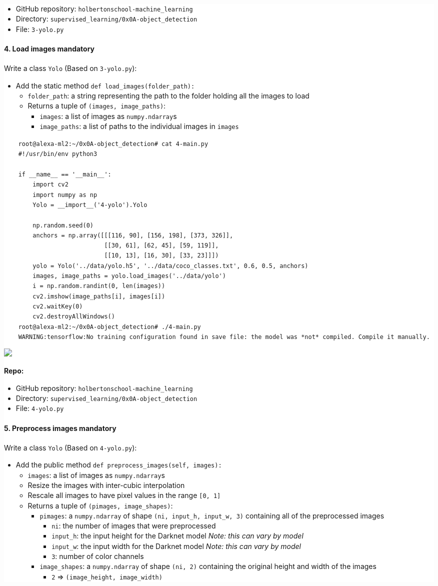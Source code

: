 *   GitHub repository: `holbertonschool-machine_learning`
*   Directory: `supervised_learning/0x0A-object_detection`
*   File: `3-yolo.py`



#### 4\. Load images <span class="alert alert-warning mandatory-optional">mandatory</span>

Write a class `Yolo` (Based on `3-yolo.py`):

*   Add the static method `def load_images(folder_path):`
    *   `folder_path`: a string representing the path to the folder holding all the images to load
    *   Returns a tuple of `(images, image_paths)`:
        *   `images`: a list of images as `numpy.ndarray`s
        *   `image_paths`: a list of paths to the individual images in `images`
```
    root@alexa-ml2:~/0x0A-object_detection# cat 4-main.py 
    #!/usr/bin/env python3

    if __name__ == '__main__':
        import cv2
        import numpy as np
        Yolo = __import__('4-yolo').Yolo

        np.random.seed(0)
        anchors = np.array([[[116, 90], [156, 198], [373, 326]],
                            [[30, 61], [62, 45], [59, 119]],
                            [[10, 13], [16, 30], [33, 23]]])
        yolo = Yolo('../data/yolo.h5', '../data/coco_classes.txt', 0.6, 0.5, anchors)
        images, image_paths = yolo.load_images('../data/yolo')
        i = np.random.randint(0, len(images))
        cv2.imshow(image_paths[i], images[i])
        cv2.waitKey(0)
        cv2.destroyAllWindows()
    root@alexa-ml2:~/0x0A-object_detection# ./4-main.py
    WARNING:tensorflow:No training configuration found in save file: the model was *not* compiled. Compile it manually.
```
![](https://holbertonintranet.s3.amazonaws.com/uploads/medias/2019/3/aa9478ba935167ab5266.png?X-Amz-Algorithm=AWS4-HMAC-SHA256&X-Amz-Credential=AKIARDDGGGOUWMNL5ANN%2F20200629%2Fus-east-1%2Fs3%2Faws4_request&X-Amz-Date=20200629T125202Z&X-Amz-Expires=86400&X-Amz-SignedHeaders=host&X-Amz-Signature=4ffcdce94ba10297070d84b43aa644a20672bff648900e31f301445aea4096e1)

**Repo:**

*   GitHub repository: `holbertonschool-machine_learning`
*   Directory: `supervised_learning/0x0A-object_detection`
*   File: `4-yolo.py`


#### 5\. Preprocess images <span class="alert alert-warning mandatory-optional">mandatory</span>

Write a class `Yolo` (Based on `4-yolo.py`):

*   Add the public method `def preprocess_images(self, images):`
    *   `images`: a list of images as `numpy.ndarray`s
    *   Resize the images with inter-cubic interpolation
    *   Rescale all images to have pixel values in the range `[0, 1]`
    *   Returns a tuple of `(pimages, image_shapes)`:
        *   `pimages`: a `numpy.ndarray` of shape `(ni, input_h, input_w, 3)` containing all of the preprocessed images
            *   `ni`: the number of images that were preprocessed
            *   `input_h`: the input height for the Darknet model _Note: this can vary by model_
            *   `input_w`: the input width for the Darknet model _Note: this can vary by model_
            *   `3`: number of color channels
        *   `image_shapes`: a `numpy.ndarray` of shape `(ni, 2)` containing the original height and width of the images
            *   `2` => `(image_height, image_width)`
```
```